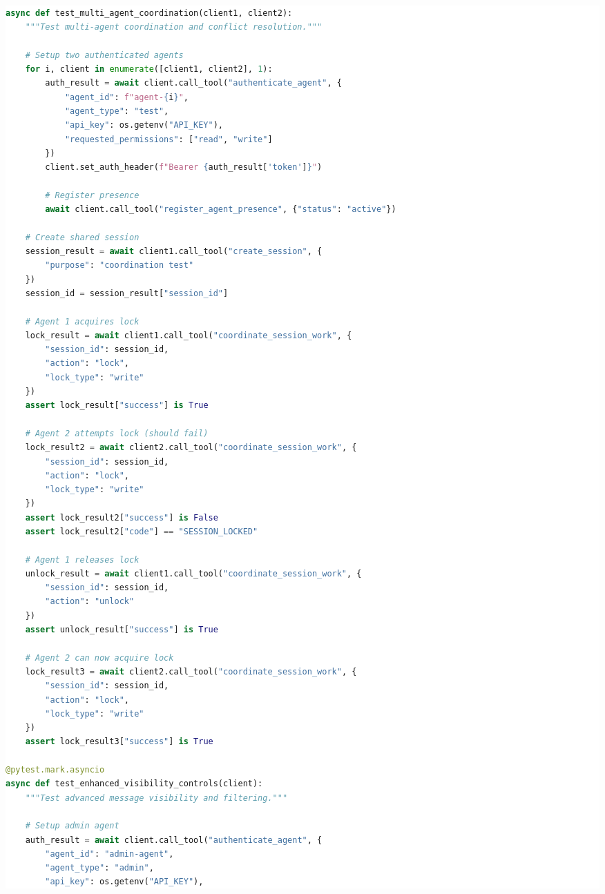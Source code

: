 ```python
async def test_multi_agent_coordination(client1, client2):
    """Test multi-agent coordination and conflict resolution."""

    # Setup two authenticated agents
    for i, client in enumerate([client1, client2], 1):
        auth_result = await client.call_tool("authenticate_agent", {
            "agent_id": f"agent-{i}",
            "agent_type": "test",
            "api_key": os.getenv("API_KEY"),
            "requested_permissions": ["read", "write"]
        })
        client.set_auth_header(f"Bearer {auth_result['token']}")

        # Register presence
        await client.call_tool("register_agent_presence", {"status": "active"})

    # Create shared session
    session_result = await client1.call_tool("create_session", {
        "purpose": "coordination test"
    })
    session_id = session_result["session_id"]

    # Agent 1 acquires lock
    lock_result = await client1.call_tool("coordinate_session_work", {
        "session_id": session_id,
        "action": "lock",
        "lock_type": "write"
    })
    assert lock_result["success"] is True

    # Agent 2 attempts lock (should fail)
    lock_result2 = await client2.call_tool("coordinate_session_work", {
        "session_id": session_id,
        "action": "lock",
        "lock_type": "write"
    })
    assert lock_result2["success"] is False
    assert lock_result2["code"] == "SESSION_LOCKED"

    # Agent 1 releases lock
    unlock_result = await client1.call_tool("coordinate_session_work", {
        "session_id": session_id,
        "action": "unlock"
    })
    assert unlock_result["success"] is True

    # Agent 2 can now acquire lock
    lock_result3 = await client2.call_tool("coordinate_session_work", {
        "session_id": session_id,
        "action": "lock",
        "lock_type": "write"
    })
    assert lock_result3["success"] is True

@pytest.mark.asyncio
async def test_enhanced_visibility_controls(client):
    """Test advanced message visibility and filtering."""

    # Setup admin agent
    auth_result = await client.call_tool("authenticate_agent", {
        "agent_id": "admin-agent",
        "agent_type": "admin",
        "api_key": os.getenv("API_KEY"),
```